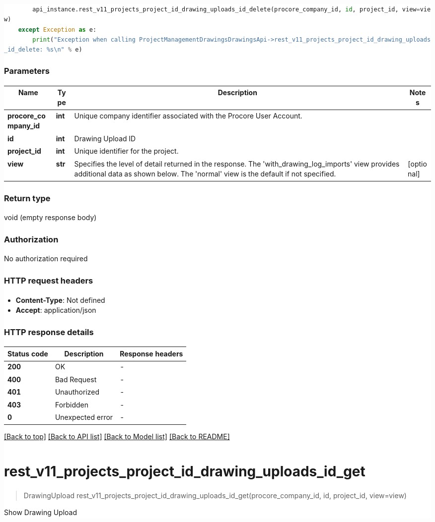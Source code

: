 ```python
        api_instance.rest_v11_projects_project_id_drawing_uploads_id_delete(procore_company_id, id, project_id, view=view)
    except Exception as e:
        print("Exception when calling ProjectManagementDrawingsDrawingsApi->rest_v11_projects_project_id_drawing_uploads_id_delete: %s\n" % e)
```



### Parameters


Name | Type | Description  | Notes
------------- | ------------- | ------------- | -------------
 **procore_company_id** | **int**| Unique company identifier associated with the Procore User Account. | 
 **id** | **int**| Drawing Upload ID | 
 **project_id** | **int**| Unique identifier for the project. | 
 **view** | **str**| Specifies the level of detail returned in the response. The &#39;with_drawing_log_imports&#39; view provides additional data as shown below. The &#39;normal&#39; view is the default if not specified. | [optional] 

### Return type

void (empty response body)

### Authorization

No authorization required

### HTTP request headers

 - **Content-Type**: Not defined
 - **Accept**: application/json

### HTTP response details

| Status code | Description | Response headers |
|-------------|-------------|------------------|
**200** | OK |  -  |
**400** | Bad Request |  -  |
**401** | Unauthorized |  -  |
**403** | Forbidden |  -  |
**0** | Unexpected error |  -  |

[[Back to top]](#) [[Back to API list]](../README.md#documentation-for-api-endpoints) [[Back to Model list]](../README.md#documentation-for-models) [[Back to README]](../README.md)

# **rest_v11_projects_project_id_drawing_uploads_id_get**
> DrawingUpload rest_v11_projects_project_id_drawing_uploads_id_get(procore_company_id, id, project_id, view=view)

Show Drawing Upload
